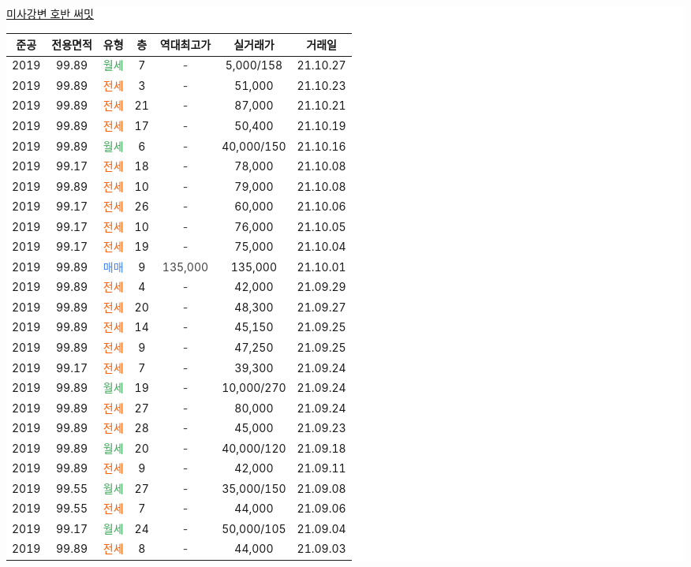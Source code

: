 [미사강변 호반 써밋](https://search.naver.com/search.naver?query=%EB%AF%B8%EC%82%AC%EA%B0%95%EB%B3%80+%ED%98%B8%EB%B0%98+%EC%8D%A8%EB%B0%8B)

|준공|전용면적|유형|층|역대최고가|실거래가|거래일|
|:---:|:---:|:---:|:---:|:---:|:---:|:---:|
|2019|99.89|<span style="color:#34A853">월세</span>|7|<span style="color:#444444">-</span>|5,000/158|21.10.27|
|2019|99.89|<span style="color:#FF5A00">전세</span>|3|<span style="color:#444444">-</span>|51,000|21.10.23|
|2019|99.89|<span style="color:#FF5A00">전세</span>|21|<span style="color:#444444">-</span>|87,000|21.10.21|
|2019|99.89|<span style="color:#FF5A00">전세</span>|17|<span style="color:#444444">-</span>|50,400|21.10.19|
|2019|99.89|<span style="color:#34A853">월세</span>|6|<span style="color:#444444">-</span>|40,000/150|21.10.16|
|2019|99.17|<span style="color:#FF5A00">전세</span>|18|<span style="color:#444444">-</span>|78,000|21.10.08|
|2019|99.89|<span style="color:#FF5A00">전세</span>|10|<span style="color:#444444">-</span>|79,000|21.10.08|
|2019|99.17|<span style="color:#FF5A00">전세</span>|26|<span style="color:#444444">-</span>|60,000|21.10.06|
|2019|99.17|<span style="color:#FF5A00">전세</span>|10|<span style="color:#444444">-</span>|76,000|21.10.05|
|2019|99.17|<span style="color:#FF5A00">전세</span>|19|<span style="color:#444444">-</span>|75,000|21.10.04|
|2019|99.89|<span style="color:#4285F3">매매</span>|9|<span style="color:#444444">135,000</span>|135,000|21.10.01|
|2019|99.89|<span style="color:#FF5A00">전세</span>|4|<span style="color:#444444">-</span>|42,000|21.09.29|
|2019|99.89|<span style="color:#FF5A00">전세</span>|20|<span style="color:#444444">-</span>|48,300|21.09.27|
|2019|99.89|<span style="color:#FF5A00">전세</span>|14|<span style="color:#444444">-</span>|45,150|21.09.25|
|2019|99.89|<span style="color:#FF5A00">전세</span>|9|<span style="color:#444444">-</span>|47,250|21.09.25|
|2019|99.17|<span style="color:#FF5A00">전세</span>|7|<span style="color:#444444">-</span>|39,300|21.09.24|
|2019|99.89|<span style="color:#34A853">월세</span>|19|<span style="color:#444444">-</span>|10,000/270|21.09.24|
|2019|99.89|<span style="color:#FF5A00">전세</span>|27|<span style="color:#444444">-</span>|80,000|21.09.24|
|2019|99.89|<span style="color:#FF5A00">전세</span>|28|<span style="color:#444444">-</span>|45,000|21.09.23|
|2019|99.89|<span style="color:#34A853">월세</span>|20|<span style="color:#444444">-</span>|40,000/120|21.09.18|
|2019|99.89|<span style="color:#FF5A00">전세</span>|9|<span style="color:#444444">-</span>|42,000|21.09.11|
|2019|99.55|<span style="color:#34A853">월세</span>|27|<span style="color:#444444">-</span>|35,000/150|21.09.08|
|2019|99.55|<span style="color:#FF5A00">전세</span>|7|<span style="color:#444444">-</span>|44,000|21.09.06|
|2019|99.17|<span style="color:#34A853">월세</span>|24|<span style="color:#444444">-</span>|50,000/105|21.09.04|
|2019|99.89|<span style="color:#FF5A00">전세</span>|8|<span style="color:#444444">-</span>|44,000|21.09.03|


<script async src="https://pagead2.googlesyndication.com/pagead/js/adsbygoogle.js"></script>

<ins class="adsbygoogle"
     style="display:block"
     data-ad-client="ca-pub-1142216861245946"
     data-ad-slot="4805727019"
     data-ad-format="auto"
     data-full-width-responsive="true"></ins>
<script>
     (adsbygoogle = window.adsbygoogle || []).push({});
</script>
